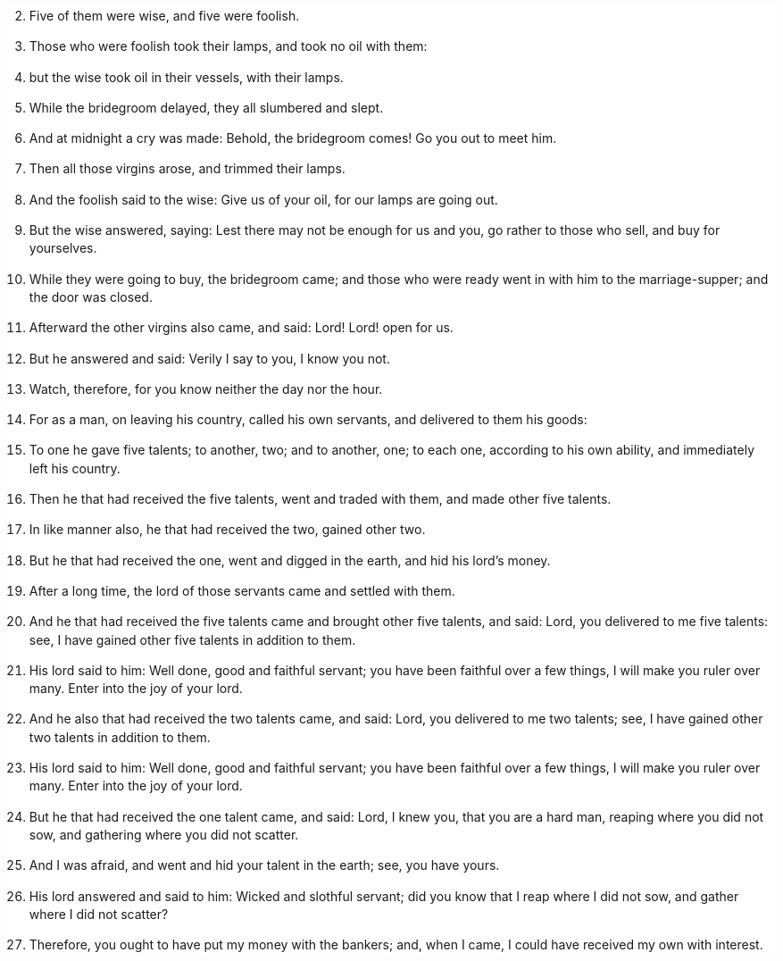 2. Five of them were wise, and five were foolish.

3. Those who were foolish took their lamps, and took no oil with them:

4. but the wise took oil in their vessels, with their lamps.

5. While the bridegroom delayed, they all slumbered and slept.

6. And at midnight a cry was made: Behold, the bridegroom comes! Go you out to meet him.

7. Then all those virgins arose, and trimmed their lamps.

8. And the foolish said to the wise: Give us of your oil, for our lamps are going out.

9. But the wise answered, saying: Lest there may not be enough for us and you, go rather to those who sell, and buy for yourselves.

10. While they were going to buy, the bridegroom came; and those who were ready went in with him to the marriage-supper; and the door was closed.

11. Afterward the other virgins also came, and said: Lord! Lord! open for us.

12. But he answered and said: Verily I say to you, I know you not.

13. Watch, therefore, for you know neither the day nor the hour.  

14. For as a man, on leaving his country, called his own servants, and delivered to them his goods:

15. To one he gave five talents; to another, two; and to another, one; to each one, according to his own ability, and immediately left his country.

16. Then he that had received the five talents, went and traded with them, and made other five talents.

17. In like manner also, he that had received the two, gained other two.

18. But he that had received the one, went and digged in the earth, and hid his lord’s money.  

19. After a long time, the lord of those servants came and settled with them.

20. And he that had received the five talents came and brought other five talents, and said: Lord, you delivered to me five talents: see, I have gained other five talents in addition to them.

21. His lord said to him: Well done, good and faithful servant; you have been faithful over a few things, I will make you ruler over many. Enter into the joy of your lord.  

22. And he also that had received the two talents came, and said: Lord, you delivered to me two talents; see, I have gained other two talents in addition to them.

23. His lord said to him: Well done, good and faithful servant; you have been faithful over a few things, I will make you ruler over many. Enter into the joy of your lord.  

24. But he that had received the one talent came, and said: Lord, I knew you, that you are a hard man, reaping where you did not sow, and gathering where you did not scatter.

25. And I was afraid, and went and hid your talent in the earth; see, you have yours.

26. His lord answered and said to him: Wicked and slothful servant; did you know that I reap where I did not sow, and gather where I did not scatter?

27. Therefore, you ought to have put my money with the bankers; and, when I came, I could have received my own with interest.

